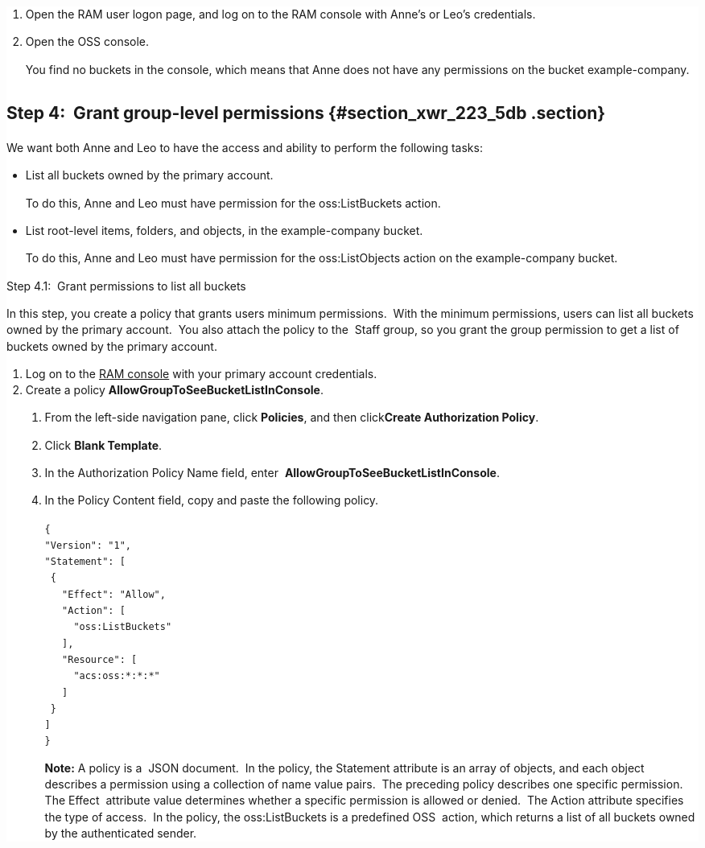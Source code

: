 1.  Open the RAM user logon page, and log on to the RAM console with Anne’s or Leo’s credentials.
2.  Open the OSS console.

    You find no buckets in the console, which means that Anne does not have any permissions on the bucket example-company.


## Step 4:  Grant group-level permissions {#section_xwr_223_5db .section}

We want both Anne and Leo to have the access and ability to perform the following tasks:

-   List all buckets owned by the primary account.

    To do this, Anne and Leo must have permission for the oss:ListBuckets action.

-   List root-level items, folders, and objects, in the example-company bucket.

    To do this, Anne and Leo must have permission for the oss:ListObjects action on the example-company bucket.


Step 4.1:  Grant permissions to list all buckets

In this step, you create a policy that grants users minimum permissions.  With the minimum permissions, users can list all buckets owned by the primary account.  You also attach the policy to the  Staff group, so you grant the group permission to get a list of buckets owned by the primary account.

1.  Log on to the [RAM console](https://ram.console.aliyun.com) with your primary account credentials.
2.  Create a policy **AllowGroupToSeeBucketListInConsole**.
    1.  From the left-side navigation pane, click **Policies**, and then click**Create Authorization Policy**.
    2.  Click **Blank Template**.
    3.  In the Authorization Policy Name field, enter  **AllowGroupToSeeBucketListInConsole**.
    4.  In the Policy Content field, copy and paste the following policy.

        ```
        {
        "Version": "1",
        "Statement": [
         {
           "Effect": "Allow",
           "Action": [
             "oss:ListBuckets"
           ],
           "Resource": [
             "acs:oss:*:*:*"
           ]
         }
        ]
        }
        ```

        **Note:** A policy is a  JSON document.  In the policy, the Statement attribute is an array of objects, and each object describes a permission using a collection of name value pairs.  The preceding policy describes one specific permission.  The Effect  attribute value determines whether a specific permission is allowed or denied.  The Action attribute specifies the type of access.  In the policy, the oss:ListBuckets is a predefined OSS  action, which returns a list of all buckets owned by the authenticated sender.
